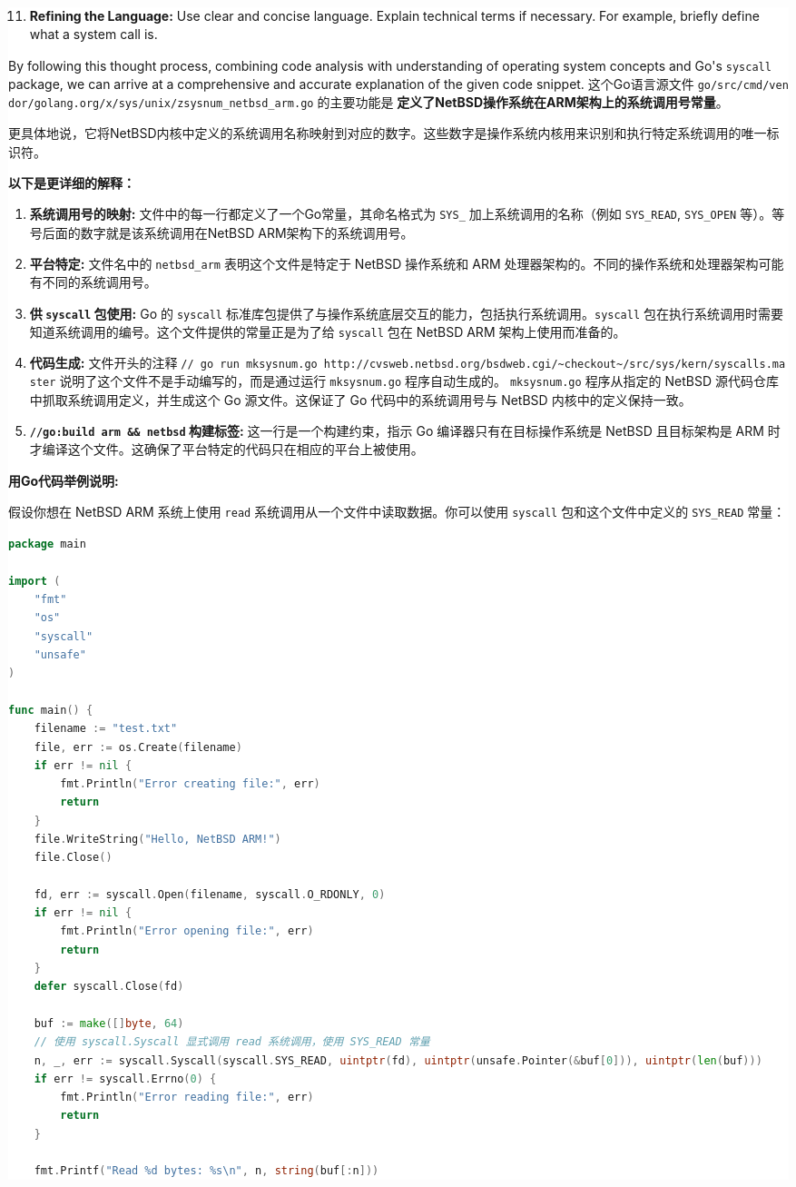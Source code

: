 11. **Refining the Language:** Use clear and concise language. Explain technical terms if necessary. For example, briefly define what a system call is.

By following this thought process, combining code analysis with understanding of operating system concepts and Go's `syscall` package, we can arrive at a comprehensive and accurate explanation of the given code snippet.
这个Go语言源文件 `go/src/cmd/vendor/golang.org/x/sys/unix/zsysnum_netbsd_arm.go` 的主要功能是 **定义了NetBSD操作系统在ARM架构上的系统调用号常量**。

更具体地说，它将NetBSD内核中定义的系统调用名称映射到对应的数字。这些数字是操作系统内核用来识别和执行特定系统调用的唯一标识符。

**以下是更详细的解释：**

1. **系统调用号的映射:** 文件中的每一行都定义了一个Go常量，其命名格式为 `SYS_` 加上系统调用的名称（例如 `SYS_READ`, `SYS_OPEN` 等）。等号后面的数字就是该系统调用在NetBSD ARM架构下的系统调用号。

2. **平台特定:**  文件名中的 `netbsd_arm` 表明这个文件是特定于 NetBSD 操作系统和 ARM 处理器架构的。不同的操作系统和处理器架构可能有不同的系统调用号。

3. **供 `syscall` 包使用:**  Go 的 `syscall` 标准库包提供了与操作系统底层交互的能力，包括执行系统调用。`syscall` 包在执行系统调用时需要知道系统调用的编号。这个文件提供的常量正是为了给 `syscall` 包在 NetBSD ARM 架构上使用而准备的。

4. **代码生成:**  文件开头的注释 `// go run mksysnum.go http://cvsweb.netbsd.org/bsdweb.cgi/~checkout~/src/sys/kern/syscalls.master` 说明了这个文件不是手动编写的，而是通过运行 `mksysnum.go` 程序自动生成的。 `mksysnum.go` 程序从指定的 NetBSD 源代码仓库中抓取系统调用定义，并生成这个 Go 源文件。这保证了 Go 代码中的系统调用号与 NetBSD 内核中的定义保持一致。

5. **`//go:build arm && netbsd` 构建标签:** 这一行是一个构建约束，指示 Go 编译器只有在目标操作系统是 NetBSD 且目标架构是 ARM 时才编译这个文件。这确保了平台特定的代码只在相应的平台上被使用。

**用Go代码举例说明:**

假设你想在 NetBSD ARM 系统上使用 `read` 系统调用从一个文件中读取数据。你可以使用 `syscall` 包和这个文件中定义的 `SYS_READ` 常量：

```go
package main

import (
	"fmt"
	"os"
	"syscall"
	"unsafe"
)

func main() {
	filename := "test.txt"
	file, err := os.Create(filename)
	if err != nil {
		fmt.Println("Error creating file:", err)
		return
	}
	file.WriteString("Hello, NetBSD ARM!")
	file.Close()

	fd, err := syscall.Open(filename, syscall.O_RDONLY, 0)
	if err != nil {
		fmt.Println("Error opening file:", err)
		return
	}
	defer syscall.Close(fd)

	buf := make([]byte, 64)
	// 使用 syscall.Syscall 显式调用 read 系统调用，使用 SYS_READ 常量
	n, _, err := syscall.Syscall(syscall.SYS_READ, uintptr(fd), uintptr(unsafe.Pointer(&buf[0])), uintptr(len(buf)))
	if err != syscall.Errno(0) {
		fmt.Println("Error reading file:", err)
		return
	}

	fmt.Printf("Read %d bytes: %s\n", n, string(buf[:n]))
```